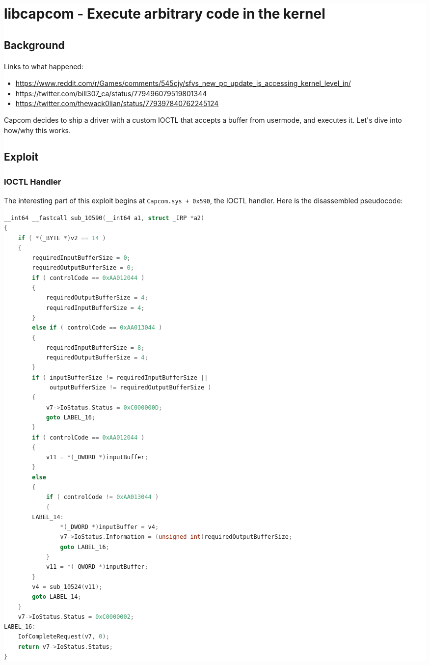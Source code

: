 # libcapcom - Execute arbitrary code in the kernel
## Background
Links to what happened:
* https://www.reddit.com/r/Games/comments/545cjy/sfvs_new_pc_update_is_accessing_kernel_level_in/
* https://twitter.com/bill307_ca/status/779496079519801344
* https://twitter.com/thewack0lian/status/779397840762245124

Capcom decides to ship a driver with a custom IOCTL that accepts a buffer from usermode, and executes it. Let's dive into how/why this works.

## Exploit
### IOCTL Handler
The interesting part of this exploit begins at ```Capcom.sys + 0x590```, the IOCTL handler. Here is the disassembled pseudocode:
```cpp
__int64 __fastcall sub_10590(__int64 a1, struct _IRP *a2)
{
    if ( *(_BYTE *)v2 == 14 )
    {
        requiredInputBufferSize = 0;
        requiredOutputBufferSize = 0;
        if ( controlCode == 0xAA012044 )
        {
            requiredOutputBufferSize = 4;
            requiredInputBufferSize = 4;
        }
        else if ( controlCode == 0xAA013044 )
        {
            requiredInputBufferSize = 8;
            requiredOutputBufferSize = 4;
        }
        if ( inputBufferSize != requiredInputBufferSize || 
             outputBufferSize != requiredOutputBufferSize )
        {
            v7->IoStatus.Status = 0xC000000D;
            goto LABEL_16;
        }
        if ( controlCode == 0xAA012044 )
        {
            v11 = *(_DWORD *)inputBuffer;
        }
        else
        {
            if ( controlCode != 0xAA013044 )
            {
        LABEL_14:
                *(_DWORD *)inputBuffer = v4;
                v7->IoStatus.Information = (unsigned int)requiredOutputBufferSize;
                goto LABEL_16;
            }
            v11 = *(_QWORD *)inputBuffer;
        }
        v4 = sub_10524(v11);
        goto LABEL_14;
    }
    v7->IoStatus.Status = 0xC0000002;
LABEL_16:
    IofCompleteRequest(v7, 0);
    return v7->IoStatus.Status;
}
```